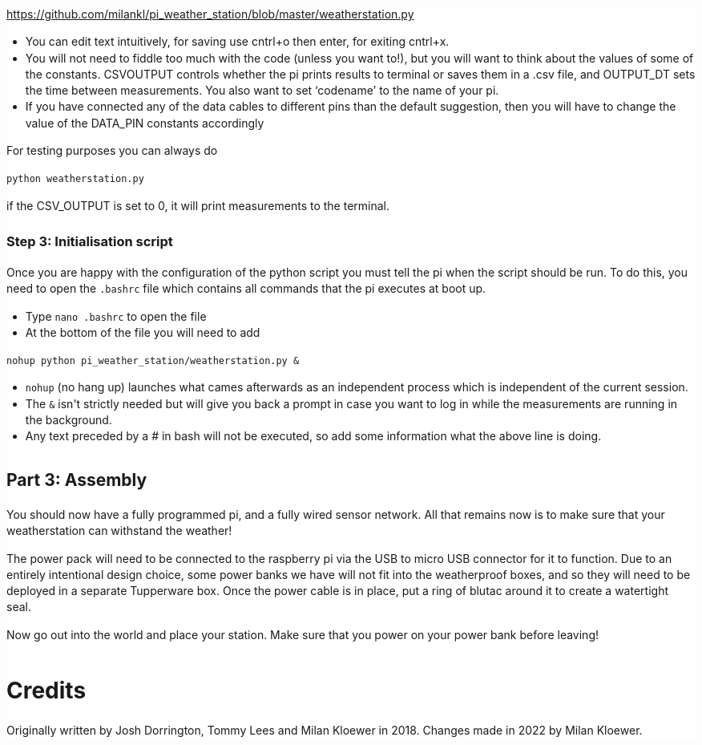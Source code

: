 https://github.com/milankl/pi_weather_station/blob/master/weatherstation.py

- You can edit text intuitively, for saving use cntrl+o then enter, for exiting cntrl+x.
- You will not need to fiddle too much with the code (unless you want to!),
but you will want to think about the values of some of the constants.
CSVOUTPUT controls whether the pi prints results to terminal or saves
them in a .csv file, and OUTPUT_DT sets the time between measurements.
You also want to set ‘codename’ to the name of your pi.
- If you have connected any of the data cables to different pins than the
default suggestion, then you will have to change the value of the DATA_PIN
constants accordingly

For testing purposes you can always do

```
python weatherstation.py
```
if the CSV_OUTPUT is set to 0, it will print measurements to the terminal.

### Step 3: Initialisation script

Once you are happy with the configuration of the python script you must tell the
pi when the script should be run. To do this, you need to open the `.bashrc` file
which contains all commands that the pi executes at boot up.

- Type `nano .bashrc` to open the file
- At the bottom of the file you will need to add

```
nohup python pi_weather_station/weatherstation.py &
```
- `nohup` (no hang up) launches what cames afterwards as an independent process which is independent
of the current session.
- The `&` isn't strictly needed but will give you back a prompt in case you want to log in while the
measurements are running in the background.
- Any text preceded by a # in bash will not be executed, so add some information
what the above line is doing.

## Part 3: Assembly

You should now have a fully programmed pi, and a fully wired sensor network. All
that remains now is to make sure that your weatherstation can withstand the
weather!

The power pack will need to be connected to the raspberry pi via the USB to
micro USB connector for it to function. Due to an entirely intentional design
choice, some power banks we have will not fit into the weatherproof boxes, and so
they will need to be deployed in a separate Tupperware box. Once the power cable
is in place, put a ring of blutac around it to create a watertight seal.

Now go out into the world and place your station.
Make sure that you power on your power bank before leaving!

# Credits

Originally written by Josh Dorrington, Tommy Lees and Milan Kloewer in 2018.
Changes made in 2022 by Milan Kloewer.

